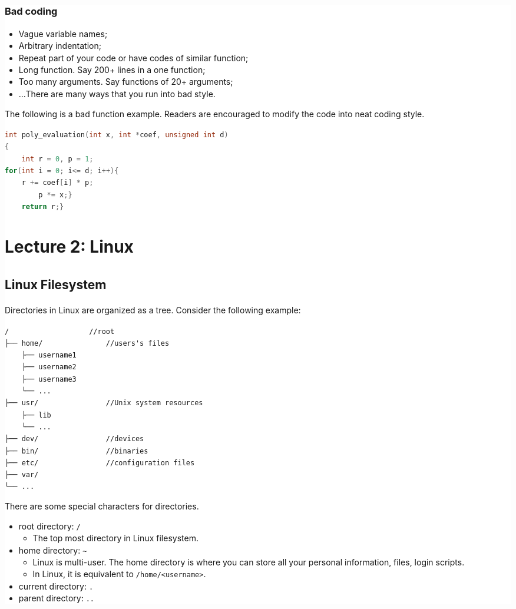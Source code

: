 ```c++
```

### Bad coding

- Vague variable names;
- Arbitrary indentation;
- Repeat part of your code or have codes of similar function;
- Long function. Say 200+ lines in a one function;
- Too many arguments. Say functions of 20+ arguments;
- ...There are many ways that you run into bad style.

The following is a bad function example. Readers are encouraged to modify the code into neat coding style.

```c++
int poly_evaluation(int x, int *coef, unsigned int d)
{
    int r = 0, p = 1;
for(int i = 0; i<= d; i++){
	r += coef[i] * p;
        p *= x;}
    return r;}
```



# Lecture 2: Linux

## Linux Filesystem

Directories in Linux are organized as a tree. Consider the following example:

```shell
/ 					//root
├── home/				//users's files
	├── username1
	├── username2
	├── username3
	└── ...
├── usr/				//Unix system resources
	├── lib
	└── ...
├── dev/				//devices
├── bin/				//binaries
├── etc/				//configuration files
├── var/
└── ... 
```

There are some special characters for directories.

- root directory: `/`
  - The top most directory in Linux filesystem.
- home directory: `~`
  - Linux is multi-user. The home directory is where you can store all your personal information, files, login scripts.
  - In Linux, it is equivalent to `/home/<username>`.
- current directory: `.`
- parent directory: `..`
